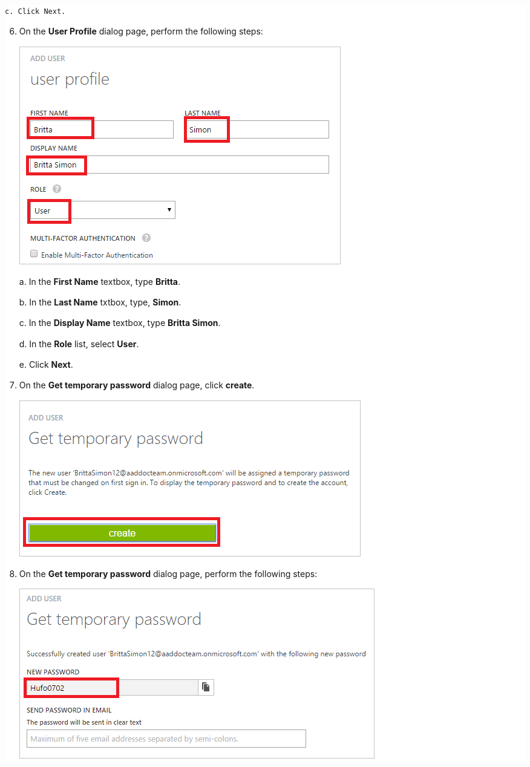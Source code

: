     c. Click Next.
6. On the **User Profile** dialog page, perform the following steps: 
   
   ![What is Azure AD Connect](./media/active-directory-saas-halogen-software-tutorial/tutorial_halogen_104.png) 
   
   a. In the **First Name** textbox, type **Britta**.  
   
   b. In the **Last Name** txtbox, type, **Simon**.
   
   c. In the **Display Name** textbox, type **Britta Simon**.
   
   d. In the **Role** list, select **User**.
   
   e. Click **Next**.
7. On the **Get temporary password** dialog page, click **create**.
   
    ![What is Azure AD Connect](./media/active-directory-saas-halogen-software-tutorial/tutorial_halogen_105.png)  
8. On the **Get temporary password** dialog page, perform the following steps:
   
    ![What is Azure AD Connect](./media/active-directory-saas-halogen-software-tutorial/tutorial_halogen_106.png)   
   